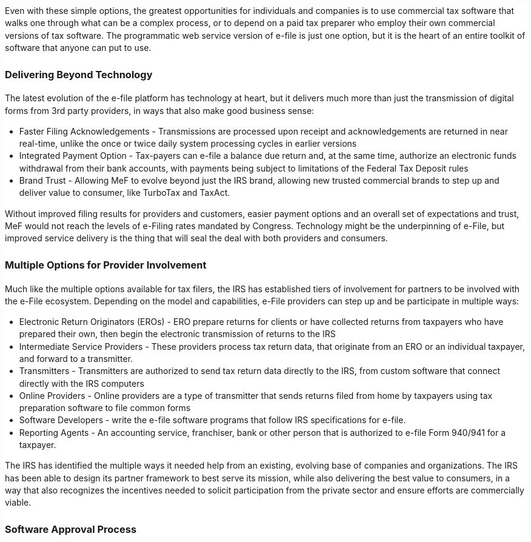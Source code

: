 <p>Even with these simple options, the greatest opportunities for individuals and companies is to use commercial tax software that walks one through what can be a complex process, or to depend on a paid tax preparer who employ their own commercial versions of tax software. The programmatic web service version of e-file is just one option, but it is the heart of an entire toolkit of software that anyone can put to use.
<h3><a class="anchor" name="delivering-beyond-technology" href="https://github.com/kinlane/irs-modernized-efile-blueprint/blob/master/README.md#delivering-beyond-technology"></a>Delivering Beyond Technology</h3>
<p>The latest evolution of the e-file platform has technology at heart, but it delivers much more than just the transmission of digital forms from 3rd party providers, in ways that also make good business sense:
<ul>
<li>Faster Filing Acknowledgements - Transmissions are processed upon receipt and acknowledgements are returned in near real-time, unlike the once or twice daily system processing cycles in earlier versions</li>
<li>Integrated Payment Option - Tax-payers can e-file a balance due return and, at the same time, authorize an electronic funds withdrawal from their bank accounts, with payments being subject to limitations of the Federal Tax Deposit rules</li>
<li>Brand Trust - Allowing MeF to evolve beyond just the IRS brand, allowing new trusted commercial brands to step up and deliver value to consumer, like TurboTax and TaxAct.</li>
</ul>
<p>Without improved filing results for providers and customers, easier payment options and an overall set of expectations and trust, MeF would not reach the levels of e-Filing rates mandated by Congress. Technology might be the underpinning of e-File, but improved service delivery is the thing that will seal the deal with both providers and consumers.
<h3><a class="anchor" name="multiple-options-for-provider-involvement" href="https://github.com/kinlane/irs-modernized-efile-blueprint/blob/master/README.md#multiple-options-for-provider-involvement"></a>Multiple Options for Provider Involvement</h3>
<p>Much like the multiple options available for tax filers, the IRS has established tiers of involvement for partners to be involved with the e-File ecosystem. Depending on the model and capabilities, e-File providers can step up and be participate in multiple ways:
<ul>
<li>Electronic Return Originators (EROs) - ERO prepare returns for clients or have collected returns from taxpayers who have prepared their own, then begin the electronic transmission of returns to the IRS</li>
<li>Intermediate Service Providers - These providers process tax return data, that originate from an ERO or an individual taxpayer, and forward to a transmitter.</li>
<li>Transmitters - Transmitters are authorized to send tax return data directly to the IRS, from custom software that connect directly with the IRS computers</li>
<li>Online Providers - Online providers are a type of transmitter that sends returns filed from home by taxpayers using tax preparation software to file common forms</li>
<li>Software Developers - write the e-file software programs that follow IRS specifications for e-file.</li>
<li>Reporting Agents - An accounting service, franchiser, bank or other person that is authorized to e-file Form 940/941 for a taxpayer.</li>
</ul>
<p>The IRS has identified the multiple ways it needed help from an existing, evolving base of companies and organizations. The IRS has been able to design its partner framework to best serve its mission, while also delivering the best value to consumers, in a way that also recognizes the incentives needed to solicit participation from the private sector and ensure efforts are commercially viable.
<h3><a class="anchor" name="software-approval-process" href="https://github.com/kinlane/irs-modernized-efile-blueprint/blob/master/README.md#software-approval-process"></a>Software Approval Process</h3>